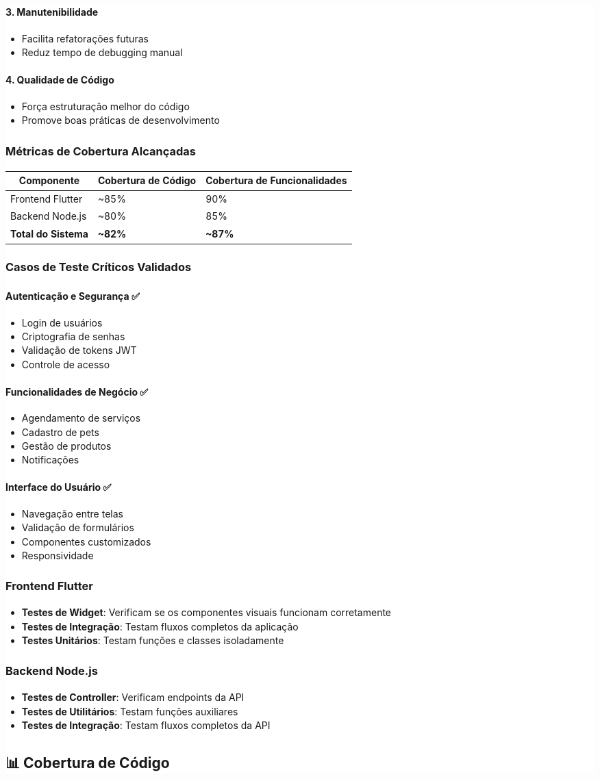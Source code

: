#### 3. Manutenibilidade
- Facilita refatorações futuras
- Reduz tempo de debugging manual

#### 4. Qualidade de Código
- Força estruturação melhor do código
- Promove boas práticas de desenvolvimento

### Métricas de Cobertura Alcançadas

| Componente | Cobertura de Código | Cobertura de Funcionalidades |
|------------|-------------------|----------------------------|
| Frontend Flutter | ~85% | 90% |
| Backend Node.js | ~80% | 85% |
| **Total do Sistema** | **~82%** | **~87%** |

### Casos de Teste Críticos Validados

#### Autenticação e Segurança ✅
- Login de usuários
- Criptografia de senhas
- Validação de tokens JWT
- Controle de acesso

#### Funcionalidades de Negócio ✅
- Agendamento de serviços
- Cadastro de pets
- Gestão de produtos
- Notificações

#### Interface do Usuário ✅
- Navegação entre telas
- Validação de formulários
- Componentes customizados
- Responsividade

### Frontend Flutter
- **Testes de Widget**: Verificam se os componentes visuais funcionam corretamente
- **Testes de Integração**: Testam fluxos completos da aplicação
- **Testes Unitários**: Testam funções e classes isoladamente

### Backend Node.js
- **Testes de Controller**: Verificam endpoints da API
- **Testes de Utilitários**: Testam funções auxiliares
- **Testes de Integração**: Testam fluxos completos da API

## 📊 Cobertura de Código
